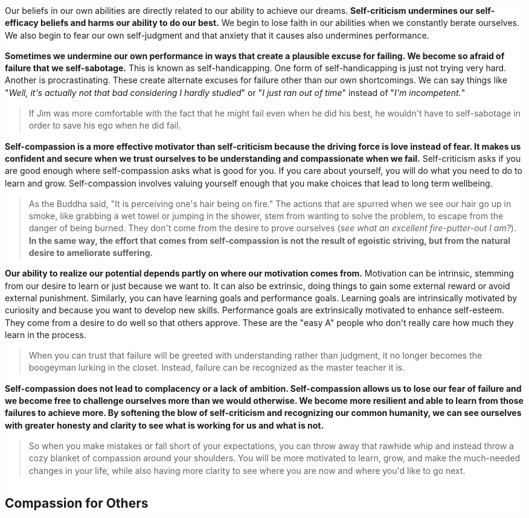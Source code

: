Our beliefs in our own abilities are directly related to our ability to achieve our dreams. **Self-criticism undermines our self-efficacy beliefs and harms our ability to do our best.** We begin to lose faith in our abilities when we constantly berate ourselves. We also begin to fear our own self-judgment and that anxiety that it causes also undermines performance.

**Sometimes we undermine our own performance in ways that create a plausible excuse for failing. We become so afraid of failure that we self-sabotage.** This is known as self-handicapping. One form of self-handicapping is just not trying very hard. Another is procrastinating. These create alternate excuses for failure other than our own shortcomings. We can say things like "*Well, it's actually not that bad considering I hardly studied*" or "*I just ran out of time*" instead of "*I'm incompetent.*"

> If Jim was more comfortable with the fact that he might fail even when he did his best, he wouldn't have to self-sabotage in order to save his ego when he did fail.

**Self-compassion is a more effective motivator than self-criticism because the driving force is love instead of fear. It makes us confident and secure when we trust ourselves to be understanding and compassionate when we fail.** Self-criticism asks if you are good enough where self-compassion asks what is good for you. If you care about yourself, you will do what you need to do to learn and grow. Self-compassion involves valuing yourself enough that you make choices that lead to long term wellbeing.

> As the Buddha said, "It is perceiving one's hair being on fire." The actions that are spurred when we see our hair go up in smoke, like grabbing a wet towel or jumping in the shower, stem from wanting to solve the problem, to escape from the danger of being burned. They don't come from the desire to prove ourselves (*see what an excellent fire-putter-out I am?*). **In the same way, the effort that comes from self-compassion is not the result of egoistic striving, but from the natural desire to ameliorate suffering.**

**Our ability to realize our potential depends partly on where our motivation comes from.** Motivation can be intrinsic, stemming from our desire to learn or just because we want to. It can also be extrinsic, doing things to gain some external reward or avoid external punishment. Similarly, you can have learning goals and performance goals. Learning goals are intrinsically motivated by curiosity and because you want to develop new skills. Performance goals are extrinsically motivated to enhance self-esteem. They come from a desire to do well so that others approve. These are the "easy A" people who don't really care how much they learn in the process.

> When you can trust that failure will be greeted with understanding rather than judgment, it no longer becomes the boogeyman lurking in the closet. Instead, failure can be recognized as the master teacher it is.

**Self-compassion does not lead to complacency or a lack of ambition. Self-compassion allows us to lose our fear of failure and we become free to challenge ourselves more than we would otherwise. We become more resilient and able to learn from those failures to achieve more. By softening the blow of self-criticism and recognizing our common humanity, we can see ourselves with greater honesty and clarity to see what is working for us and what is not.**

> So when you make mistakes or fall short of your expectations, you can throw away that rawhide whip and instead throw a cozy blanket of compassion around your shoulders. You will be more motivated to learn, grow, and make the much-needed changes in your life, while also having more clarity to see where you are now and where you'd like to go next.

## Compassion for Others
